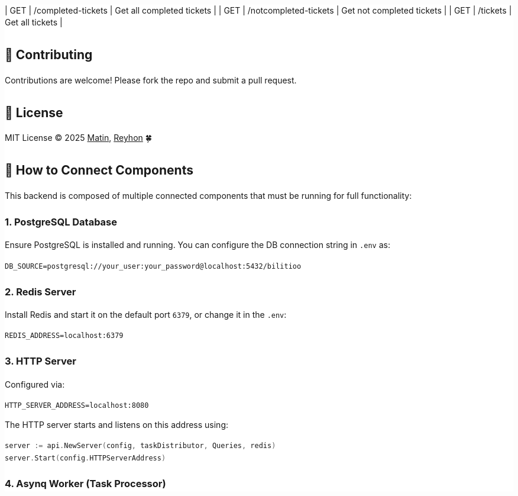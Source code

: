 | GET    | /completed-tickets              | Get all completed tickets         |
| GET    | /notcompleted-tickets           | Get not completed tickets         |
| GET    | /tickets                        | Get all tickets                   |

## 🧩 Contributing

Contributions are welcome! Please fork the repo and submit a pull request.

## 📄 License

MIT License © 2025 [Matin](https://github.com/Matltin), [Reyhon](https://github.com/ryhn-mir) 🍀




## 🔌 How to Connect Components

This backend is composed of multiple connected components that must be running for full functionality:

### 1. PostgreSQL Database

Ensure PostgreSQL is installed and running. You can configure the DB connection string in `.env` as:

```env
DB_SOURCE=postgresql://your_user:your_password@localhost:5432/bilitioo
```

### 2. Redis Server

Install Redis and start it on the default port `6379`, or change it in the `.env`:

```env
REDIS_ADDRESS=localhost:6379
```

### 3. HTTP Server

Configured via:

```env
HTTP_SERVER_ADDRESS=localhost:8080
```

The HTTP server starts and listens on this address using:

```go
server := api.NewServer(config, taskDistributor, Queries, redis)
server.Start(config.HTTPServerAddress)
```

### 4. Asynq Worker (Task Processor)
